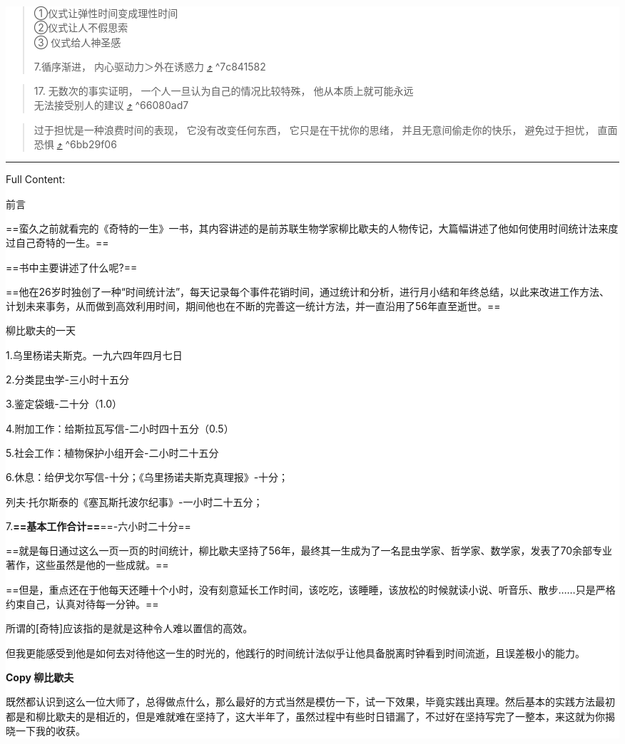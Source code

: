> 
> ①仪式让弹性时间变成理性时间  
> ②仪式让人不假思索  
> ③ 仪式给人神圣感
> 
>   
> 7.循序渐进， 内心驱动力＞外在诱惑力 [⤴️](https://omnivore.app/me/https-www-zhihu-com-question-400528420-answer-2915671363-1897f1a15ca#7c841582-c2d6-436d-b752-dd51e634a4eb)  ^7c841582

> 17\. 无数次的事实证明， 一个人一旦认为自己的情况比较特殊， 他从本质上就可能永远  
> 无法接受别人的建议 [⤴️](https://omnivore.app/me/https-www-zhihu-com-question-400528420-answer-2915671363-1897f1a15ca#66080ad7-fd51-4ec5-a571-9843aa1669a7)  ^66080ad7

> 过于担忧是一种浪费时间的表现， 它没有改变任何东西， 它只是在干扰你的思绪， 并且无意间偷走你的快乐， 避免过于担忧， 直面恐惧 [⤴️](https://omnivore.app/me/https-www-zhihu-com-question-400528420-answer-2915671363-1897f1a15ca#6bb29f06-3596-48cb-b387-60299af81afa)  ^6bb29f06


--- 

Full Content: 

前言

==蛮久之前就看完的《奇特的一生》一书，其内容讲述的是前苏联生物学家柳比歇夫的人物传记，大篇幅讲述了他如何使用时间统计法来度过自己奇特的一生。==

==书中主要讲述了什么呢?==  

==他在26岁时独创了一种“时间统计法”，每天记录每个事件花销时间，通过统计和分析，进行月小结和年终总结，以此来改进工作方法、计划未来事务，从而做到高效利用时间，期间他也在不断的完善这一统计方法，并一直沿用了56年直至逝世。==

柳比歇夫的一天

1.乌里杨诺夫斯克。一九六四年四月七日

2.分类昆虫学-三小时十五分

3.鉴定袋蛾-二十分（1.0）

4.附加工作：给斯拉瓦写信-二小时四十五分（0.5）

5.社会工作：植物保护小组开会-二小时二十五分

6.休息：给伊戈尔写信-十分；《乌里扬诺夫斯克真理报》-十分；

列夫·托尔斯泰的《塞瓦斯托波尔纪事》-一小时二十五分；  

7.**==基本工作合计==**==-六小时二十分==

==就是每日通过这么一页一页的时间统计，柳比歇夫坚持了56年，最终其一生成为了一名昆虫学家、哲学家、数学家，发表了70余部专业著作，这些虽然是他的一些成就。==

==但是，重点还在于他每天还睡十个小时，没有刻意延长工作时间，该吃吃，该睡睡，该放松的时候就读小说、听音乐、散步……只是严格约束自己，认真对待每一分钟。==

所谓的\[奇特\]应该指的是就是这种令人难以置信的高效。

但我更能感受到他是如何去对待他这一生的时光的，他践行的时间统计法似乎让他具备脱离时钟看到时间流逝，且误差极小的能力。

**Copy 柳比歇夫**

既然都认识到这么一位大师了，总得做点什么，那么最好的方式当然是模仿一下，试一下效果，毕竟实践出真理。然后基本的实践方法最初都是和柳比歇夫的是相近的，但是难就难在坚持了，这大半年了，虽然过程中有些时日错漏了，不过好在坚持写完了一整本，来这就为你揭晓一下我的收获。  
